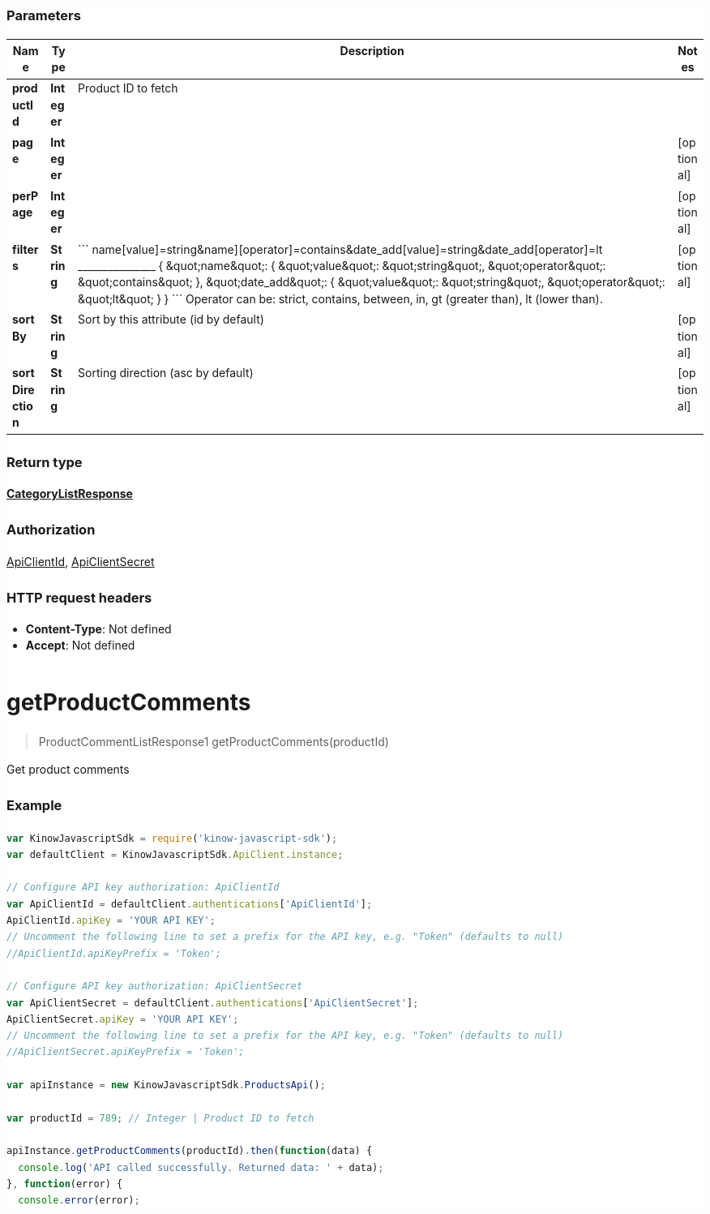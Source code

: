 ```javascript
```

### Parameters

Name | Type | Description  | Notes
------------- | ------------- | ------------- | -------------
 **productId** | **Integer**| Product ID to fetch | 
 **page** | **Integer**|  | [optional] 
 **perPage** | **Integer**|  | [optional] 
 **filters** | **String**|  &#x60;&#x60;&#x60; name[value]&#x3D;string&amp;name][operator]&#x3D;contains&amp;date_add[value]&#x3D;string&amp;date_add[operator]&#x3D;lt _______________  { \&quot;name\&quot;: { \&quot;value\&quot;: \&quot;string\&quot;, \&quot;operator\&quot;: \&quot;contains\&quot; }, \&quot;date_add\&quot;: { \&quot;value\&quot;: \&quot;string\&quot;, \&quot;operator\&quot;: \&quot;lt\&quot; } } &#x60;&#x60;&#x60; Operator can be: strict, contains, between, in, gt (greater than), lt (lower than). | [optional] 
 **sortBy** | **String**| Sort by this attribute (id by default) | [optional] 
 **sortDirection** | **String**| Sorting direction (asc by default) | [optional] 

### Return type

[**CategoryListResponse**](CategoryListResponse.md)

### Authorization

[ApiClientId](../README.md#ApiClientId), [ApiClientSecret](../README.md#ApiClientSecret)

### HTTP request headers

 - **Content-Type**: Not defined
 - **Accept**: Not defined

<a name="getProductComments"></a>
# **getProductComments**
> ProductCommentListResponse1 getProductComments(productId)



Get product comments

### Example
```javascript
var KinowJavascriptSdk = require('kinow-javascript-sdk');
var defaultClient = KinowJavascriptSdk.ApiClient.instance;

// Configure API key authorization: ApiClientId
var ApiClientId = defaultClient.authentications['ApiClientId'];
ApiClientId.apiKey = 'YOUR API KEY';
// Uncomment the following line to set a prefix for the API key, e.g. "Token" (defaults to null)
//ApiClientId.apiKeyPrefix = 'Token';

// Configure API key authorization: ApiClientSecret
var ApiClientSecret = defaultClient.authentications['ApiClientSecret'];
ApiClientSecret.apiKey = 'YOUR API KEY';
// Uncomment the following line to set a prefix for the API key, e.g. "Token" (defaults to null)
//ApiClientSecret.apiKeyPrefix = 'Token';

var apiInstance = new KinowJavascriptSdk.ProductsApi();

var productId = 789; // Integer | Product ID to fetch

apiInstance.getProductComments(productId).then(function(data) {
  console.log('API called successfully. Returned data: ' + data);
}, function(error) {
  console.error(error);
```